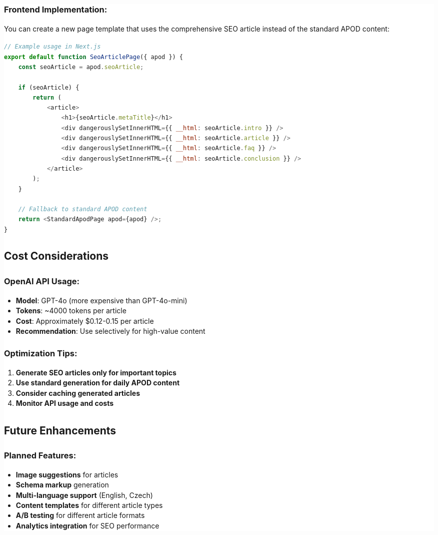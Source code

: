 ### **Frontend Implementation:**
You can create a new page template that uses the comprehensive SEO article instead of the standard APOD content:

```javascript
// Example usage in Next.js
export default function SeoArticlePage({ apod }) {
    const seoArticle = apod.seoArticle;
    
    if (seoArticle) {
        return (
            <article>
                <h1>{seoArticle.metaTitle}</h1>
                <div dangerouslySetInnerHTML={{ __html: seoArticle.intro }} />
                <div dangerouslySetInnerHTML={{ __html: seoArticle.article }} />
                <div dangerouslySetInnerHTML={{ __html: seoArticle.faq }} />
                <div dangerouslySetInnerHTML={{ __html: seoArticle.conclusion }} />
            </article>
        );
    }
    
    // Fallback to standard APOD content
    return <StandardApodPage apod={apod} />;
}
```

## Cost Considerations

### **OpenAI API Usage:**
- **Model**: GPT-4o (more expensive than GPT-4o-mini)
- **Tokens**: ~4000 tokens per article
- **Cost**: Approximately $0.12-0.15 per article
- **Recommendation**: Use selectively for high-value content

### **Optimization Tips:**
1. **Generate SEO articles only for important topics**
2. **Use standard generation for daily APOD content**
3. **Consider caching generated articles**
4. **Monitor API usage and costs**

## Future Enhancements

### **Planned Features:**
- **Image suggestions** for articles
- **Schema markup** generation
- **Multi-language support** (English, Czech)
- **Content templates** for different article types
- **A/B testing** for different article formats
- **Analytics integration** for SEO performance
